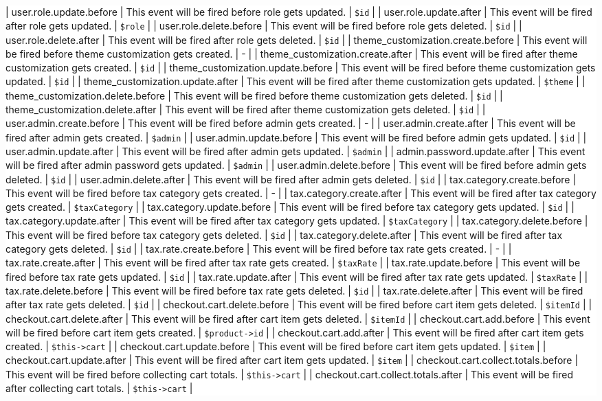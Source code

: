 | user.role.update.before                            | This event will be fired before role gets updated.                | `$id`                     |
| user.role.update.after                             | This event will be fired after role gets updated.                 | `$role`                   |
| user.role.delete.before                            | This event will be fired before role gets deleted.                | `$id`                     |
| user.role.delete.after                             | This event will be fired after role gets deleted.                 | `$id`                     |
| theme_customization.create.before                  | This event will be fired before theme customization gets created. | -                         |
| theme_customization.create.after                   | This event will be fired after theme customization gets created.  | `$id`                     |
| theme_customization.update.before                  | This event will be fired before theme customization gets updated. | `$id`                     |
| theme_customization.update.after                   | This event will be fired after theme customization gets updated.  | `$theme`                  |
| theme_customization.delete.before                  | This event will be fired before theme customization gets deleted. | `$id`                     |
| theme_customization.delete.after                   | This event will be fired after theme customization gets deleted.  | `$id`                     |
| user.admin.create.before                           | This event will be fired before admin gets created.               | -                         |
| user.admin.create.after                            | This event will be fired after admin gets created.                | `$admin`                  |
| user.admin.update.before                           | This event will be fired before admin gets updated.               | `$id`                     |
| user.admin.update.after                            | This event will be fired after admin gets updated.                | `$admin`                  |
| admin.password.update.after                        | This event will be fired after admin password gets updated.       | `$admin`                  |
| user.admin.delete.before                           | This event will be fired before admin gets deleted.               | `$id`                     |
| user.admin.delete.after                            | This event will be fired after admin gets deleted.                | `$id`                     |
| tax.category.create.before                         | This event will be fired before tax category gets created.        | -                         |
| tax.category.create.after                          | This event will be fired after tax category gets created.         | `$taxCategory`            |
| tax.category.update.before                         | This event will be fired before tax category gets updated.        | `$id`                     |
| tax.category.update.after                          | This event will be fired after tax category gets updated.         | `$taxCategory`            |
| tax.category.delete.before                         | This event will be fired before tax category gets deleted.        | `$id`                     |
| tax.category.delete.after                          | This event will be fired after tax category gets deleted.         | `$id`                     |
| tax.rate.create.before                             | This event will be fired before tax rate gets created.            | -                         |
| tax.rate.create.after                              | This event will be fired after tax rate gets created.             | `$taxRate`                |
| tax.rate.update.before                             | This event will be fired before tax rate gets updated.            | `$id`                     |
| tax.rate.update.after                              | This event will be fired after tax rate gets updated.             | `$taxRate`                |
| tax.rate.delete.before                             | This event will be fired before tax rate gets deleted.            | `$id`                     |
| tax.rate.delete.after                              | This event will be fired after tax rate gets deleted.             | `$id`                     |
| checkout.cart.delete.before                        | This event will be fired before cart item gets deleted.           | `$itemId`                 |
| checkout.cart.delete.after                         | This event will be fired after cart item gets deleted.            | `$itemId`                 |
| checkout.cart.add.before                           | This event will be fired before cart item gets created.           | `$product->id`            |
| checkout.cart.add.after                            | This event will be fired after cart item gets created.            | `$this->cart`             |
| checkout.cart.update.before                        | This event will be fired before cart item gets updated.           | `$item`                   |
| checkout.cart.update.after                         | This event will be fired after cart item gets updated.            | `$item`                   |
| checkout.cart.collect.totals.before                | This event will be fired before collecting cart totals.           | `$this->cart`             |
| checkout.cart.collect.totals.after                 | This event will be fired after collecting cart totals.            | `$this->cart`             |